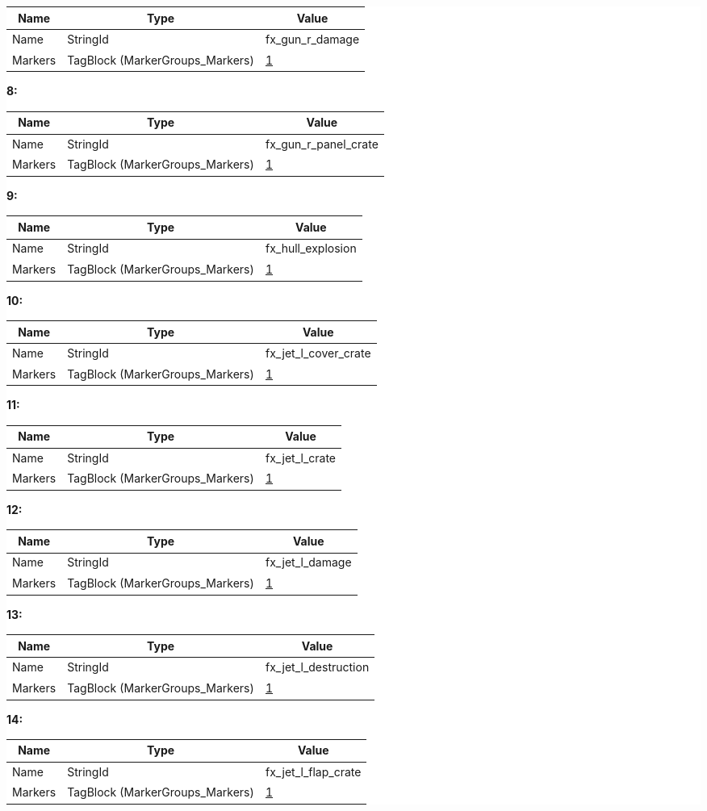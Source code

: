 Name	| Type	| Value
---	|---	|---	|
Name	|StringId	|fx_gun_r_damage
Markers	|TagBlock (MarkerGroups_Markers)	|[1](#markergroups_markers)


**8:**

Name	| Type	| Value
---	|---	|---	|
Name	|StringId	|fx_gun_r_panel_crate
Markers	|TagBlock (MarkerGroups_Markers)	|[1](#markergroups_markers)


**9:**

Name	| Type	| Value
---	|---	|---	|
Name	|StringId	|fx_hull_explosion
Markers	|TagBlock (MarkerGroups_Markers)	|[1](#markergroups_markers)


**10:**

Name	| Type	| Value
---	|---	|---	|
Name	|StringId	|fx_jet_l_cover_crate
Markers	|TagBlock (MarkerGroups_Markers)	|[1](#markergroups_markers)


**11:**

Name	| Type	| Value
---	|---	|---	|
Name	|StringId	|fx_jet_l_crate
Markers	|TagBlock (MarkerGroups_Markers)	|[1](#markergroups_markers)


**12:**

Name	| Type	| Value
---	|---	|---	|
Name	|StringId	|fx_jet_l_damage
Markers	|TagBlock (MarkerGroups_Markers)	|[1](#markergroups_markers)


**13:**

Name	| Type	| Value
---	|---	|---	|
Name	|StringId	|fx_jet_l_destruction
Markers	|TagBlock (MarkerGroups_Markers)	|[1](#markergroups_markers)


**14:**

Name	| Type	| Value
---	|---	|---	|
Name	|StringId	|fx_jet_l_flap_crate
Markers	|TagBlock (MarkerGroups_Markers)	|[1](#markergroups_markers)
